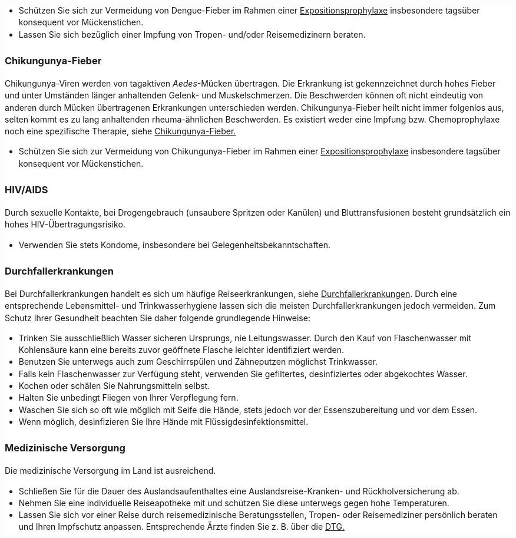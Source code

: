 * Schützen Sie sich zur Vermeidung von Dengue-Fieber im Rahmen einer [Expositionsprophylaxe](https://www.auswaertiges-amt.de/blob/251022/943b4cd16cd1693bcdd2728ef29b85a7/expositionsprophylaxeinsektenstiche-data.pdf "Expositionsprophylaxe - Verhütung von Infektionskrankheiten durch Schutz vor Insektenstichen") insbesondere tagsüber konsequent vor Mückenstichen.
* Lassen Sie sich bezüglich einer Impfung von Tropen- und/oder Reisemedizinern beraten.

### Chikungunya-Fieber

Chikungunya-Viren werden von tagaktiven *Aedes*-Mücken übertragen. Die Erkrankung ist gekennzeichnet durch hohes Fieber und unter Umständen länger anhaltenden Gelenk- und Muskelschmerzen. Die Beschwerden können oft nicht eindeutig von anderen durch Mücken übertragenen Erkrankungen unterschieden werden. Chikungunya-Fieber heilt nicht immer folgenlos aus, selten kommt es zu lang anhaltenden rheuma-ähnlichen Beschwerden. Es existiert weder eine Impfung bzw. Chemoprophylaxe noch eine spezifische Therapie, siehe [Chikungunya-Fieber.](https://www.auswaertiges-amt.de/de/ReiseUndSicherheit/reise-gesundheit/chikungunyafieber/2562870 "Chikungunyafieber")

* Schützen Sie sich zur Vermeidung von Chikungunya-Fieber im Rahmen einer [Expositionsprophylaxe](https://www.auswaertiges-amt.de/blob/251022/943b4cd16cd1693bcdd2728ef29b85a7/expositionsprophylaxeinsektenstiche-data.pdf "Expositionsprophylaxe - Verhütung von Infektionskrankheiten durch Schutz vor Insektenstichen") insbesondere tagsüber konsequent vor Mückenstichen.

### HIV/AIDS

Durch sexuelle Kontakte, bei Drogengebrauch (unsaubere Spritzen oder Kanülen) und Bluttransfusionen besteht grundsätzlich ein hohes HIV-Übertragungsrisiko.

* Verwenden Sie stets Kondome, insbesondere bei Gelegenheitsbekanntschaften.

### Durchfallerkrankungen

Bei Durchfallerkrankungen handelt es sich um häufige Reiseerkrankungen, siehe [Durchfallerkrankungen](https://www.auswaertiges-amt.de/blob/200206/8c414cbefcaad8d79d86d85552dd5db7/durchfallmerkblatt-data.pdf "Merkblatt Durchfall (Diarrhoe)"). Durch eine entsprechende Lebensmittel- und Trinkwasserhygiene lassen sich die meisten Durchfallerkrankungen jedoch vermeiden. Zum Schutz Ihrer Gesundheit beachten Sie daher folgende grundlegende Hinweise:

* Trinken Sie ausschließlich Wasser sicheren Ursprungs, nie Leitungswasser. Durch den Kauf von Flaschenwasser mit Kohlensäure kann eine bereits zuvor geöffnete Flasche leichter identifiziert werden.
* Benutzen Sie unterwegs auch zum Geschirrspülen und Zähneputzen möglichst Trinkwasser.
* Falls kein Flaschenwasser zur Verfügung steht, verwenden Sie gefiltertes, desinfiziertes oder abgekochtes Wasser.
* Kochen oder schälen Sie Nahrungsmitteln selbst.
* Halten Sie unbedingt Fliegen von Ihrer Verpflegung fern.
* Waschen Sie sich so oft wie möglich mit Seife die Hände, stets jedoch vor der Essenszubereitung und vor dem Essen.
* Wenn möglich, desinfizieren Sie Ihre Hände mit Flüssigdesinfektionsmittel.

### Medizinische Versorgung

Die medizinische Versorgung im Land ist ausreichend.

* Schließen Sie für die Dauer des Auslandsaufenthaltes eine Auslandsreise-Kranken- und Rückholversicherung ab.
* Nehmen Sie eine individuelle Reiseapotheke mit und schützen Sie diese unterwegs gegen hohe Temperaturen.
* Lassen Sie sich vor einer Reise durch reisemedizinische Beratungsstellen, Tropen- oder Reisemediziner persönlich beraten und Ihren Impfschutz anpassen. Entsprechende Ärzte finden Sie z. B. über die [DTG.](https://dtg.org/index.php/liste-tropenmedizinischer-institutionen/arztsuche.html "DTG")
